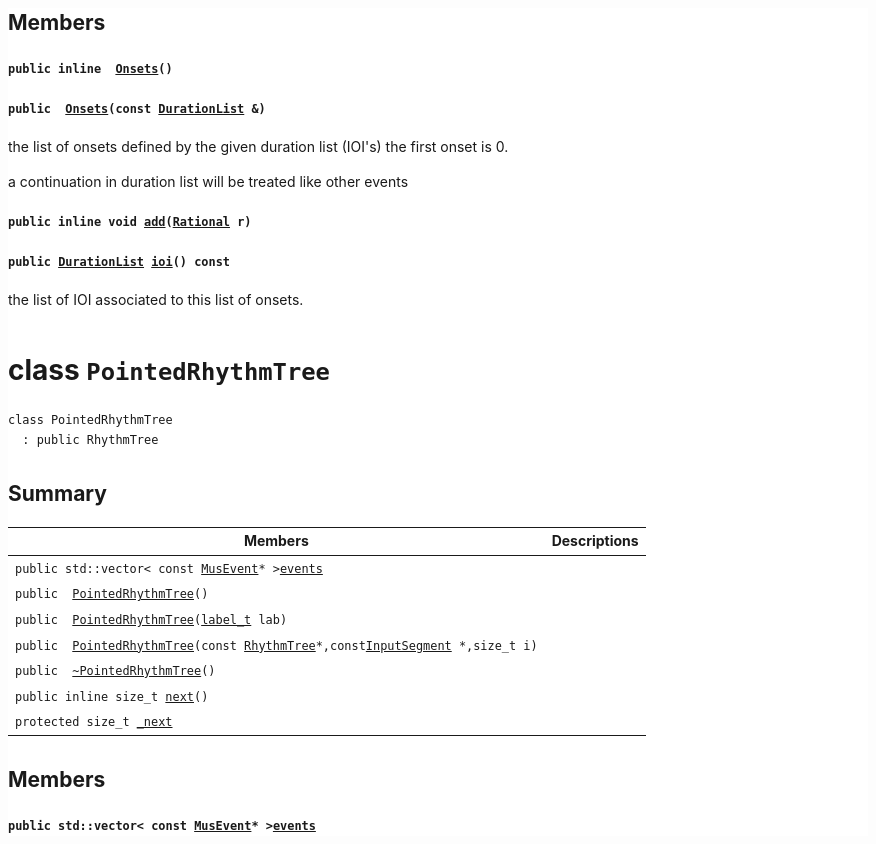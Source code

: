 ## Members

#### `public inline  `[`Onsets`](#classOnsets_1a4d14411a65fa38670ae35f691bb74acd)`()` 

#### `public  `[`Onsets`](#group__output_1ga6a3bc246737b5cc48df0e07b36e9935f)`(const `[`DurationList`](#classDurationList)` &)` 

the list of onsets defined by the given duration list (IOI's) the first onset is 0.

a continuation in duration list will be treated like other events

#### `public inline void `[`add`](#classOnsets_1a7cabc75f68a8d2e74d7356433a4964e5)`(`[`Rational`](#classRational)` r)` 

#### `public `[`DurationList`](#classDurationList)` `[`ioi`](#group__output_1gad3393b6422e8708954e27a52933620e1)`() const` 

the list of IOI associated to this list of onsets.

# class `PointedRhythmTree` 

```
class PointedRhythmTree
  : public RhythmTree
```  

## Summary

 Members                        | Descriptions                                
--------------------------------|---------------------------------------------
`public std::vector< const `[`MusEvent`](#classMusEvent)` * > `[`events`](#classPointedRhythmTree_1a404071b821179c511a3f9b1e0d6e9ad8) | 
`public  `[`PointedRhythmTree`](#group__output_1gaf7f8a09842cce99950290469727cb4f2)`()` | 
`public  `[`PointedRhythmTree`](#group__output_1ga00153f3142fe2d750b995d95435d852e)`(`[`label_t`](#group__output_1ga22fde970e635fcf63962743b2d5c441d)` lab)` | 
`public  `[`PointedRhythmTree`](#group__output_1gad86382b8bc2a62cc5d8848c516280c52)`(const `[`RhythmTree`](#classRhythmTree)` *,const `[`InputSegment`](#classInputSegment)` *,size_t i)` | 
`public  `[`~PointedRhythmTree`](#group__output_1gaff594d1f9db1bc40c552aeaa7cb9fc28)`()` | 
`public inline size_t `[`next`](#classPointedRhythmTree_1a8faa96c4256d16d554985195c0487c0b)`()` | 
`protected size_t `[`_next`](doc/qparse-output.md#classPointedRhythmTree_1a8bbbb0e996dbe12dbc41eeede70f0527) | 

## Members

#### `public std::vector< const `[`MusEvent`](#classMusEvent)` * > `[`events`](#classPointedRhythmTree_1a404071b821179c511a3f9b1e0d6e9ad8) 
